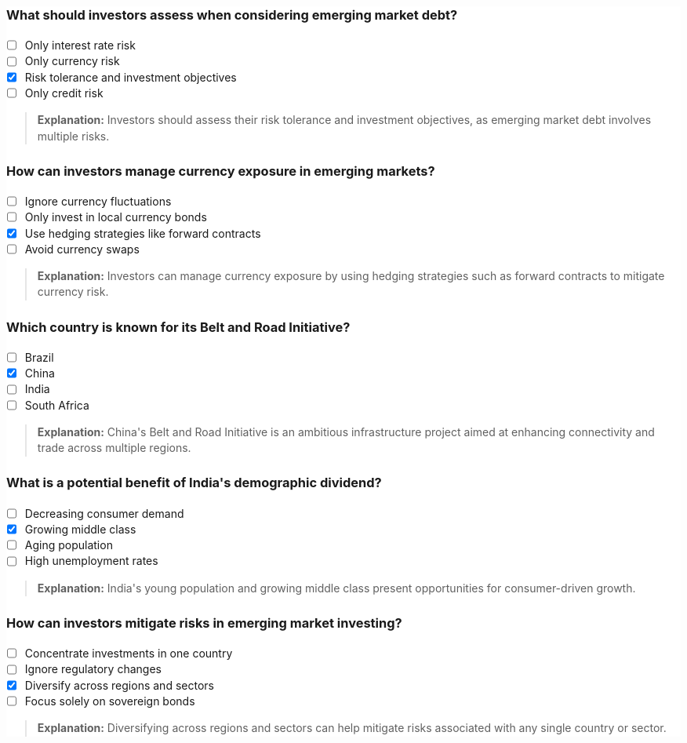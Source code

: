 ### What should investors assess when considering emerging market debt?

- [ ] Only interest rate risk
- [ ] Only currency risk
- [x] Risk tolerance and investment objectives
- [ ] Only credit risk

> **Explanation:** Investors should assess their risk tolerance and investment objectives, as emerging market debt involves multiple risks.

### How can investors manage currency exposure in emerging markets?

- [ ] Ignore currency fluctuations
- [ ] Only invest in local currency bonds
- [x] Use hedging strategies like forward contracts
- [ ] Avoid currency swaps

> **Explanation:** Investors can manage currency exposure by using hedging strategies such as forward contracts to mitigate currency risk.

### Which country is known for its Belt and Road Initiative?

- [ ] Brazil
- [x] China
- [ ] India
- [ ] South Africa

> **Explanation:** China's Belt and Road Initiative is an ambitious infrastructure project aimed at enhancing connectivity and trade across multiple regions.

### What is a potential benefit of India's demographic dividend?

- [ ] Decreasing consumer demand
- [x] Growing middle class
- [ ] Aging population
- [ ] High unemployment rates

> **Explanation:** India's young population and growing middle class present opportunities for consumer-driven growth.

### How can investors mitigate risks in emerging market investing?

- [ ] Concentrate investments in one country
- [ ] Ignore regulatory changes
- [x] Diversify across regions and sectors
- [ ] Focus solely on sovereign bonds

> **Explanation:** Diversifying across regions and sectors can help mitigate risks associated with any single country or sector.
